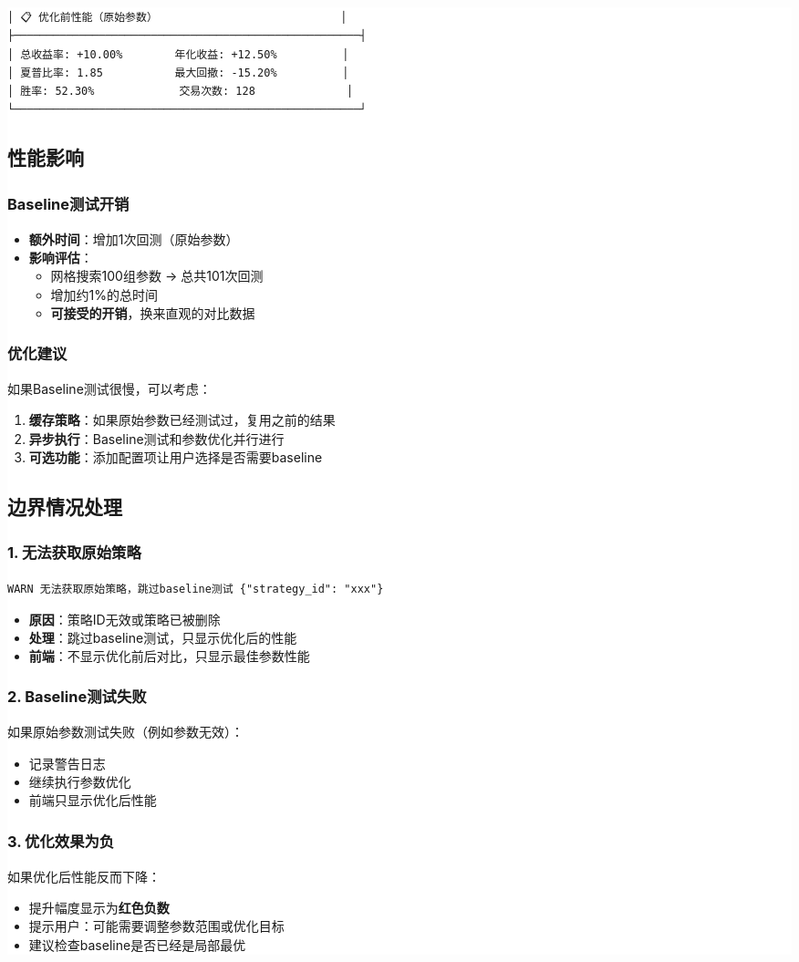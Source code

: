 ```
│ 📋 优化前性能（原始参数）                            │
├─────────────────────────────────────────────────────┤
│ 总收益率: +10.00%        年化收益: +12.50%          │
│ 夏普比率: 1.85           最大回撤: -15.20%          │
│ 胜率: 52.30%             交易次数: 128              │
└─────────────────────────────────────────────────────┘
```

## 性能影响

### Baseline测试开销

- **额外时间**：增加1次回测（原始参数）
- **影响评估**：
  - 网格搜索100组参数 → 总共101次回测
  - 增加约1%的总时间
  - **可接受的开销**，换来直观的对比数据

### 优化建议

如果Baseline测试很慢，可以考虑：
1. **缓存策略**：如果原始参数已经测试过，复用之前的结果
2. **异步执行**：Baseline测试和参数优化并行进行
3. **可选功能**：添加配置项让用户选择是否需要baseline

## 边界情况处理

### 1. 无法获取原始策略

```log
WARN 无法获取原始策略，跳过baseline测试 {"strategy_id": "xxx"}
```

- **原因**：策略ID无效或策略已被删除
- **处理**：跳过baseline测试，只显示优化后的性能
- **前端**：不显示优化前后对比，只显示最佳参数性能

### 2. Baseline测试失败

如果原始参数测试失败（例如参数无效）：
- 记录警告日志
- 继续执行参数优化
- 前端只显示优化后性能

### 3. 优化效果为负

如果优化后性能反而下降：
- 提升幅度显示为**红色负数**
- 提示用户：可能需要调整参数范围或优化目标
- 建议检查baseline是否已经是局部最优
